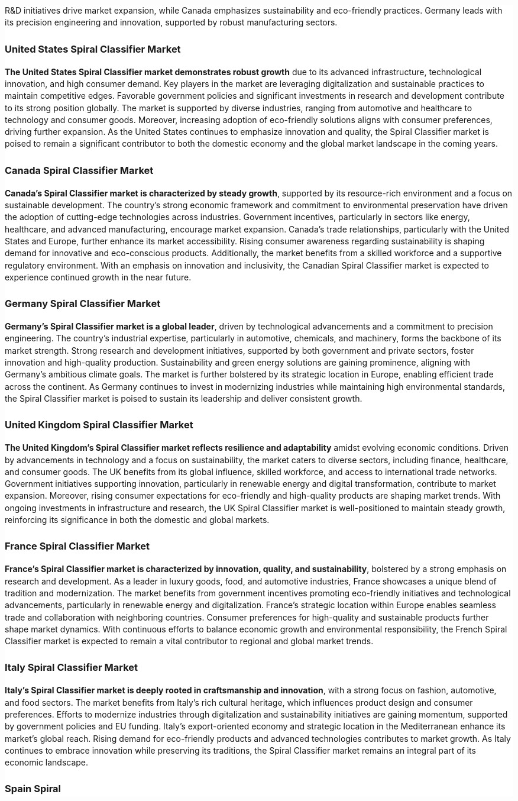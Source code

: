 R&amp;D initiatives drive market expansion, while Canada emphasizes sustainability and eco-friendly practices. Germany leads with its precision engineering and innovation, supported by robust manufacturing sectors.</span></em></p></blockquote><h3><strong>United States Spiral Classifier Market</strong></h3><p><strong>The United States Spiral Classifier market demonstrates robust growth</strong> due to its advanced infrastructure, technological innovation, and high consumer demand. Key players in the market are leveraging digitalization and sustainable practices to maintain competitive edges. Favorable government policies and significant investments in research and development contribute to its strong position globally. The market is supported by diverse industries, ranging from automotive and healthcare to technology and consumer goods. Moreover, increasing adoption of eco-friendly solutions aligns with consumer preferences, driving further expansion. As the United States continues to emphasize innovation and quality, the Spiral Classifier market is poised to remain a significant contributor to both the domestic economy and the global market landscape in the coming years.</p><h3><strong>Canada Spiral Classifier Market</strong></h3><p><strong>Canada&rsquo;s Spiral Classifier market is characterized by steady growth</strong>, supported by its resource-rich environment and a focus on sustainable development. The country&rsquo;s strong economic framework and commitment to environmental preservation have driven the adoption of cutting-edge technologies across industries. Government incentives, particularly in sectors like energy, healthcare, and advanced manufacturing, encourage market expansion. Canada&rsquo;s trade relationships, particularly with the United States and Europe, further enhance its market accessibility. Rising consumer awareness regarding sustainability is shaping demand for innovative and eco-conscious products. Additionally, the market benefits from a skilled workforce and a supportive regulatory environment. With an emphasis on innovation and inclusivity, the Canadian Spiral Classifier market is expected to experience continued growth in the near future.</p><h3><strong>Germany Spiral Classifier Market</strong></h3><p><strong>Germany&rsquo;s Spiral Classifier market is a global leader</strong>, driven by technological advancements and a commitment to precision engineering. The country&rsquo;s industrial expertise, particularly in automotive, chemicals, and machinery, forms the backbone of its market strength. Strong research and development initiatives, supported by both government and private sectors, foster innovation and high-quality production. Sustainability and green energy solutions are gaining prominence, aligning with Germany&rsquo;s ambitious climate goals. The market is further bolstered by its strategic location in Europe, enabling efficient trade across the continent. As Germany continues to invest in modernizing industries while maintaining high environmental standards, the Spiral Classifier market is poised to sustain its leadership and deliver consistent growth.</p><h3><strong>United Kingdom Spiral Classifier Market</strong></h3><p><strong>The United Kingdom&rsquo;s Spiral Classifier market reflects resilience and adaptability</strong> amidst evolving economic conditions. Driven by advancements in technology and a focus on sustainability, the market caters to diverse sectors, including finance, healthcare, and consumer goods. The UK benefits from its global influence, skilled workforce, and access to international trade networks. Government initiatives supporting innovation, particularly in renewable energy and digital transformation, contribute to market expansion. Moreover, rising consumer expectations for eco-friendly and high-quality products are shaping market trends. With ongoing investments in infrastructure and research, the UK Spiral Classifier market is well-positioned to maintain steady growth, reinforcing its significance in both the domestic and global markets.</p><h3><strong>France Spiral Classifier Market</strong></h3><p><strong>France&rsquo;s Spiral Classifier market is characterized by innovation, quality, and sustainability</strong>, bolstered by a strong emphasis on research and development. As a leader in luxury goods, food, and automotive industries, France showcases a unique blend of tradition and modernization. The market benefits from government incentives promoting eco-friendly initiatives and technological advancements, particularly in renewable energy and digitalization. France&rsquo;s strategic location within Europe enables seamless trade and collaboration with neighboring countries. Consumer preferences for high-quality and sustainable products further shape market dynamics. With continuous efforts to balance economic growth and environmental responsibility, the French Spiral Classifier market is expected to remain a vital contributor to regional and global market trends.</p><h3><strong>Italy Spiral Classifier Market</strong></h3><p><strong>Italy&rsquo;s Spiral Classifier market is deeply rooted in craftsmanship and innovation</strong>, with a strong focus on fashion, automotive, and food sectors. The market benefits from Italy&rsquo;s rich cultural heritage, which influences product design and consumer preferences. Efforts to modernize industries through digitalization and sustainability initiatives are gaining momentum, supported by government policies and EU funding. Italy&rsquo;s export-oriented economy and strategic location in the Mediterranean enhance its market&rsquo;s global reach. Rising demand for eco-friendly products and advanced technologies contributes to market growth. As Italy continues to embrace innovation while preserving its traditions, the Spiral Classifier market remains an integral part of its economic landscape.</p><h3><strong>Spain Spiral